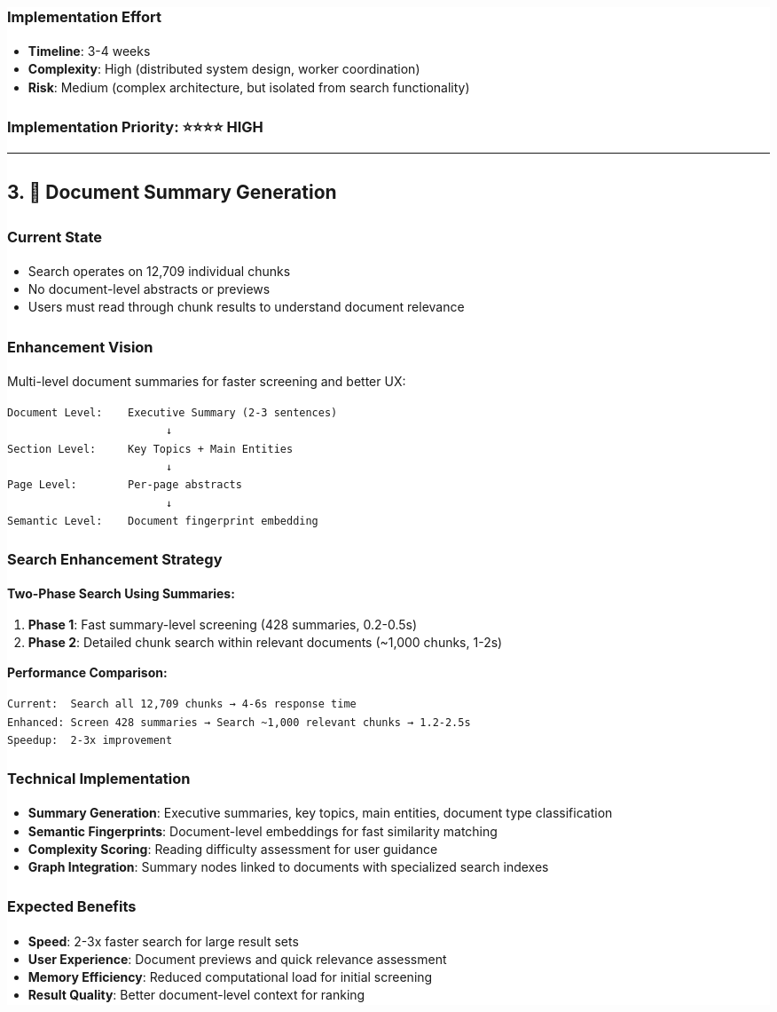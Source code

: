 ### Implementation Effort
- **Timeline**: 3-4 weeks
- **Complexity**: High (distributed system design, worker coordination)
- **Risk**: Medium (complex architecture, but isolated from search functionality)

### Implementation Priority: ⭐⭐⭐⭐ **HIGH**

---

## 3. 📄 **Document Summary Generation**

### Current State
- Search operates on 12,709 individual chunks
- No document-level abstracts or previews
- Users must read through chunk results to understand document relevance

### Enhancement Vision
Multi-level document summaries for faster screening and better UX:
```
Document Level:    Executive Summary (2-3 sentences)
                         ↓
Section Level:     Key Topics + Main Entities  
                         ↓
Page Level:        Per-page abstracts
                         ↓
Semantic Level:    Document fingerprint embedding
```

### Search Enhancement Strategy
**Two-Phase Search Using Summaries:**
1. **Phase 1**: Fast summary-level screening (428 summaries, 0.2-0.5s)
2. **Phase 2**: Detailed chunk search within relevant documents (~1,000 chunks, 1-2s)

**Performance Comparison:**
```
Current:  Search all 12,709 chunks → 4-6s response time
Enhanced: Screen 428 summaries → Search ~1,000 relevant chunks → 1.2-2.5s
Speedup:  2-3x improvement
```

### Technical Implementation
- **Summary Generation**: Executive summaries, key topics, main entities, document type classification
- **Semantic Fingerprints**: Document-level embeddings for fast similarity matching
- **Complexity Scoring**: Reading difficulty assessment for user guidance
- **Graph Integration**: Summary nodes linked to documents with specialized search indexes

### Expected Benefits
- **Speed**: 2-3x faster search for large result sets
- **User Experience**: Document previews and quick relevance assessment
- **Memory Efficiency**: Reduced computational load for initial screening
- **Result Quality**: Better document-level context for ranking
